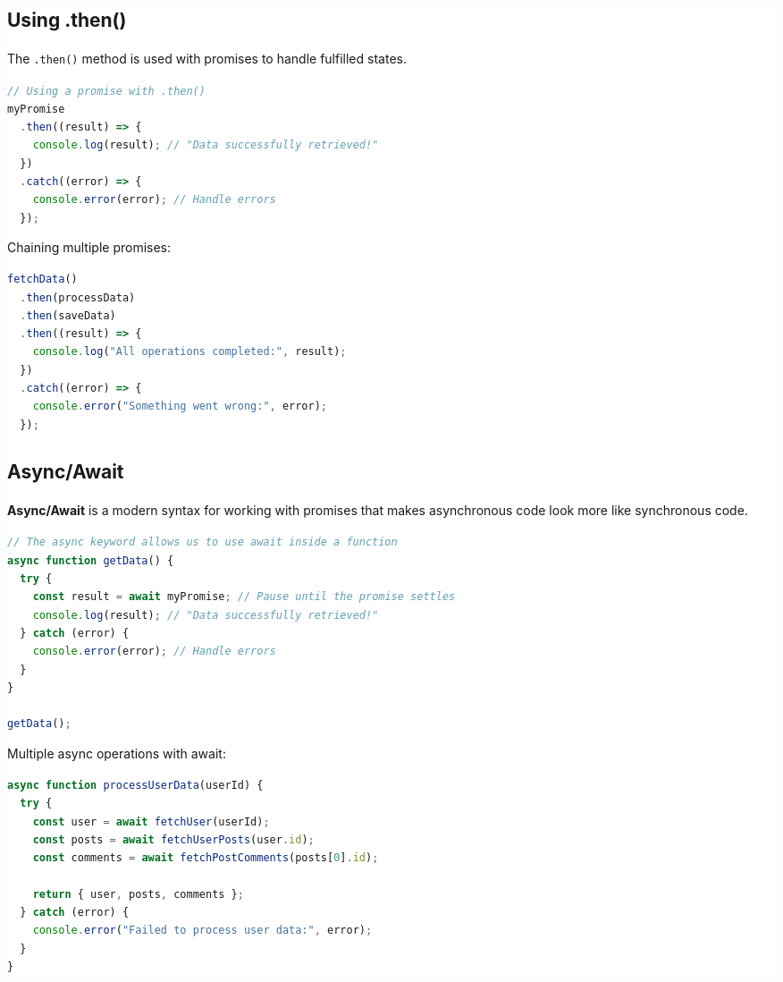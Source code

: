 ## Using .then()

The `.then()` method is used with promises to handle fulfilled states.

```javascript
// Using a promise with .then()
myPromise
  .then((result) => {
    console.log(result); // "Data successfully retrieved!"
  })
  .catch((error) => {
    console.error(error); // Handle errors
  });
```

Chaining multiple promises:

```javascript
fetchData()
  .then(processData)
  .then(saveData)
  .then((result) => {
    console.log("All operations completed:", result);
  })
  .catch((error) => {
    console.error("Something went wrong:", error);
  });
```

## Async/Await

**Async/Await** is a modern syntax for working with promises that makes asynchronous code look more like synchronous code.

```javascript
// The async keyword allows us to use await inside a function
async function getData() {
  try {
    const result = await myPromise; // Pause until the promise settles
    console.log(result); // "Data successfully retrieved!"
  } catch (error) {
    console.error(error); // Handle errors
  }
}

getData();
```

Multiple async operations with await:

```javascript
async function processUserData(userId) {
  try {
    const user = await fetchUser(userId);
    const posts = await fetchUserPosts(user.id);
    const comments = await fetchPostComments(posts[0].id);
    
    return { user, posts, comments };
  } catch (error) {
    console.error("Failed to process user data:", error);
  }
}
```
